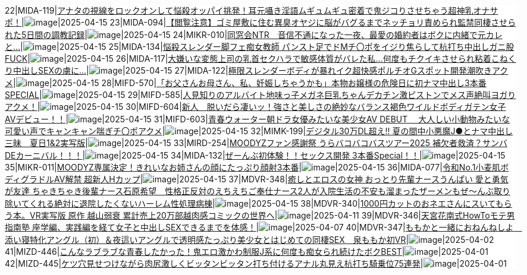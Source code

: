 22|MIDA-119|[アナタの視線をロックオンして悩殺オッパイ挑発！耳元囁き淫語ムギュムギュ密着で鬼ジコりさせちゃう超神乳オナサポ！](https://www.avmoive.top/index.php/archives/1129/)|![image](https://cdn.up-timely.com/image/30/content/78929/6AK13pWcFbkROQusMFHEFzWIuPvBaJsqBYJIIl55.jpg)|2025-04-15
23|MIDA-094|[【閲覧注意】ゴミ屋敷に住む異臭オヤジに脳がバグるまでネッチョリ責められ監禁同棲させられた5日間の調教記録](https://www.avmoive.top/index.php/archives/1128/)|![image](https://cdn.up-timely.com/image/30/content/78947/uWik6ISUqeIPGDEYwDUXFJieKl1RydAIwvBdB2lx.jpg)|2025-04-15
24|MIKR-010|[同窓会NTR　音信不通になった一夜、最愛の婚約者はボクに内緒で元カレと…](https://www.avmoive.top/index.php/archives/1127/)|![image](https://cdn.up-timely.com/image/30/content/78955/XxGAFFTCa3M8rA1BvTgSUUKB3bEqwBfEnDDX14rG.jpg)|2025-04-15
25|MIDA-134|[悩殺スレンダー脚フェ痴女教師 パンスト足でドMチ〇ポをイジり焦らして杭打ち中出しガニ股FUCK](https://www.avmoive.top/index.php/archives/1126/)|![image](https://cdn.up-timely.com/image/30/content/78932/AAw8DTCuaLaOtyJOAbeR0BVFW5Tg8C3n7KXHhZDM.jpg)|2025-04-15
26|MIDA-117|[大嫌いな変態上司の乳首セクハラで敏感体質がバレた私…何度もチクイキさせられ粘着こねくり中出しSEXの虜に…](https://www.avmoive.top/index.php/archives/1125/)|![image](https://cdn.up-timely.com/image/30/content/78928/jXkVkgllusWRjN1gUknd4CHFfJaoBWVVpafjbwYu.jpg)|2025-04-15
27|MIDA-122|[極限スレンダーボディが暴れイク超快感ポルチオGスポット開発潮吹きアクメ](https://www.avmoive.top/index.php/archives/1124/)|![image](https://cdn.up-timely.com/image/30/content/78930/Id2n0P366j71dKWyxZUcqbus2HM9CsMmLpUSQC2n.jpg)|2025-04-15
28|MIFD-570|[「お父さんお母さん、私、妊娠しちゃうかも」本物お嬢様の危険日に初ナマ中出し3本番SPECIAL](https://www.avmoive.top/index.php/archives/1123/)|![image](https://cdn.up-timely.com/image/30/content/78949/8XS8i4eU0LvYPdrOR32lxj6tVpKyG9SrfvPCP9y5.jpg)|2025-04-15
29|MIFD-585|[人見知りのアルバイト地味っ子メガネ巨乳ちゃんデカチン激ピストンでメス声絶叫ヨガりアクメ！](https://www.avmoive.top/index.php/archives/1122/)|![image](https://cdn.up-timely.com/image/30/content/78950/aeHji1XFO3gYvtaYzzfAaf7Krh0AyAHshHUe2IFl.jpg)|2025-04-15
30|MIFD-604|[新人　脱いだら凄いッ！強さと美しさの絶妙なバランス褐色ワイルドボディガテン女子AVデビュー！！](https://www.avmoive.top/index.php/archives/1121/)|![image](https://cdn.up-timely.com/image/30/content/78952/H9LUc5ggAiDqnpNyHWQXb4AL9jDC3n6JjOxr39cg.jpg)|2025-04-15
31|MIFD-603|[青春ウォーター朝ドラ女優みたいな美少女AV DEBUT 　大人しい小動物みたいな可愛い声でキャンキャン喘ぎチ〇ポアクメ](https://www.avmoive.top/index.php/archives/1120/)|![image](https://cdn.up-timely.com/image/30/content/78951/lyLQ5IsnnWPQrFTfnXY8QvHc5e1rbn3ZIVTI00bF.jpg)|2025-04-15
32|MIMK-199|[デジタル30万DL超え!! 夏の間中小悪魔J●とナマ中出し三昧　夏日1&2実写版](https://www.avmoive.top/index.php/archives/1119/)|![image](https://cdn.up-timely.com/image/30/content/78933/n3bdUQ5HQkNf66WwsuBDVBrBrjlQsNnkLheBHDfn.jpg)|2025-04-15
33|MIRD-254|[MOODYZファン感謝祭 うらバコバコバスツアー2025 補欠者救済？サンバDEカーニバル！！！](https://www.avmoive.top/index.php/archives/1118/)|![image](https://cdn.up-timely.com/image/30/content/78954/6Bu7U1K3FoeYe0YszRcdpLI2nZMzrEVYapJ2dtEX.jpg)|2025-04-15
34|MIDA-132|[ぜーんぶ初体験！！セックス開発 3本番Special！！](https://www.avmoive.top/index.php/archives/1117/)|![image](https://cdn.up-timely.com/image/30/content/78931/0D6nODQb50FkHj9lmqh9jVxxiTZkh2ecgY7me9HF.jpg)|2025-04-15
35|MIKR-011|[MOODYZ専属決定！きれいなお姉さんの顔にたっぷり顔射3本番](https://www.avmoive.top/index.php/archives/1116/)|![image](https://cdn.up-timely.com/image/30/content/78956/NcVslVDbYw4WxGOe01SYoPnbYAKjjOiU47zuNu8i.jpg)|2025-04-15
36|MIDA-077|[令和No.1小麦肌ボディグラドルAV解禁 超新人Hカップ](https://www.avmoive.top/index.php/archives/1115/)|![image](https://cdn.up-timely.com/image/30/content/78926/XaM8FKkrtMXtVkCdCNWOSmeFKkSeVRwlCCqERt1B.jpg)|2025-04-15
37|MDVR-348|[癒しとエロスの女神 おっとり先輩ナースうんぱい 愛と勇気が友達 ちゃきちゃき後輩ナース石原希望　性格正反対のえちえちご奉仕ナース2人が入院生活の不安も溜まったザーメンもぜ～んぶ取り除いてくれる絶対に退院したくないハーレム性処理病棟](https://www.avmoive.top/index.php/archives/1114/)|![image](https://cdn.up-timely.com/image/30/content/78934/WyUHImLW4lP5oKlDzZewSvhUdwsmE8FzgBtQ4MaO.jpg)|2025-04-15
38|MDVR-340|[1000円カットのおネエさんにスいてもらう本。VR実写版 原作 越山弱衰 累計売上20万部越肉感コミックの世界へ](https://www.avmoive.top/index.php/archives/1147/)|![image](https://cdn.up-timely.com/image/30/content/78821/VSadpFAVKLB9qg5SqatXYmjTrLrEkTm6pVdk93Kt.jpg)|2025-04-11
39|MDVR-346|[天宮花南式HowToモテ男指南塾 座学編、実践編を経て女子と中出しSEXできるまでを体感！](https://www.avmoive.top/index.php/archives/1148/)|![image](https://cdn.up-timely.com/image/30/content/78822/FJwdoK1FRbfoixHogrTZBkiRzbK4mWcgwrQIzs6M.jpg)|2025-04-07
40|MDVR-347|[ももかと一緒におねんねしよ　添い寝特化アングル（初）＆夜這いアングルで透明感たっぷり美少女とはじめての同棲SEX　泉ももか初VR](https://www.avmoive.top/index.php/archives/1149/)|![image](https://cdn.up-timely.com/image/30/content/78672/L4190vHJNvWYJ9KrgqmhmnQI9KxHHRipLFRwtGLx.jpg)|2025-04-02
41|MIZD-446|[こんなラブラブな青春したかった！鬼エロ激かわ制服J系に何度も痴女られ続けたボクBEST](https://www.avmoive.top/index.php/archives/1177/)|![image](https://cdn.up-timely.com/image/30/content/78691/Ay8Nu9qoAastFDSmNknup0bEcMZCtkBW6RUuLwW7.jpg)|2025-04-01
42|MIZD-445|[ケツ穴見せつけながら肉尻激しくビッタンビッタン打ち付けるアナル丸見え杭打ち騎乗位75連発](https://www.avmoive.top/index.php/archives/1176/)|![image](https://cdn.up-timely.com/image/30/content/78693/apR7pJhJ4okm07OUlqSYEysnypaOQAxToTTKPv2u.jpg)|2025-04-01